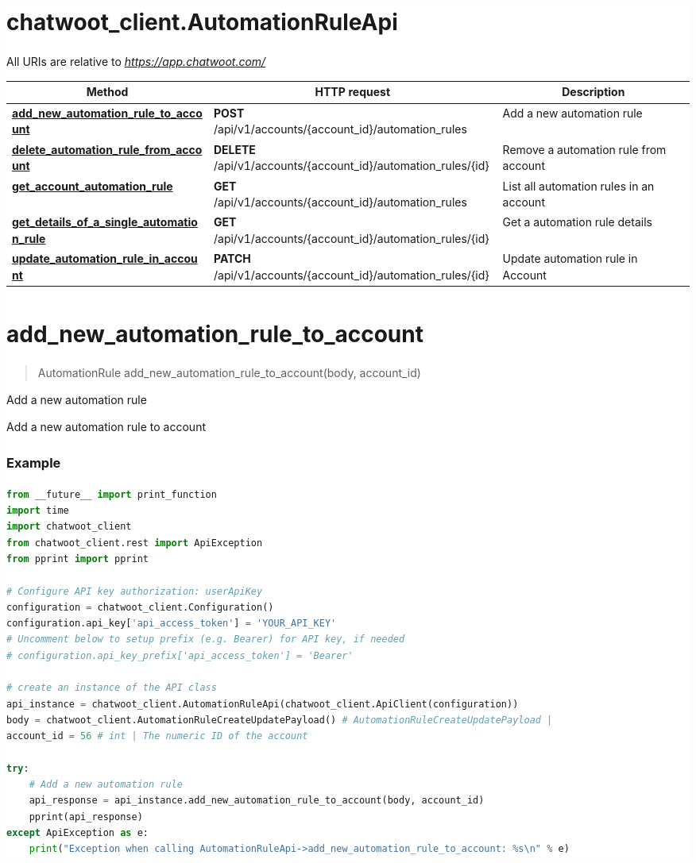 # chatwoot_client.AutomationRuleApi

All URIs are relative to *https://app.chatwoot.com/*

Method | HTTP request | Description
------------- | ------------- | -------------
[**add_new_automation_rule_to_account**](AutomationRuleApi.md#add_new_automation_rule_to_account) | **POST** /api/v1/accounts/{account_id}/automation_rules | Add a new automation rule
[**delete_automation_rule_from_account**](AutomationRuleApi.md#delete_automation_rule_from_account) | **DELETE** /api/v1/accounts/{account_id}/automation_rules/{id} | Remove a automation rule from account
[**get_account_automation_rule**](AutomationRuleApi.md#get_account_automation_rule) | **GET** /api/v1/accounts/{account_id}/automation_rules | List all automation rules in an account
[**get_details_of_a_single_automation_rule**](AutomationRuleApi.md#get_details_of_a_single_automation_rule) | **GET** /api/v1/accounts/{account_id}/automation_rules/{id} | Get a automation rule details
[**update_automation_rule_in_account**](AutomationRuleApi.md#update_automation_rule_in_account) | **PATCH** /api/v1/accounts/{account_id}/automation_rules/{id} | Update automation rule in Account

# **add_new_automation_rule_to_account**
> AutomationRule add_new_automation_rule_to_account(body, account_id)

Add a new automation rule

Add a new automation rule to account

### Example
```python
from __future__ import print_function
import time
import chatwoot_client
from chatwoot_client.rest import ApiException
from pprint import pprint

# Configure API key authorization: userApiKey
configuration = chatwoot_client.Configuration()
configuration.api_key['api_access_token'] = 'YOUR_API_KEY'
# Uncomment below to setup prefix (e.g. Bearer) for API key, if needed
# configuration.api_key_prefix['api_access_token'] = 'Bearer'

# create an instance of the API class
api_instance = chatwoot_client.AutomationRuleApi(chatwoot_client.ApiClient(configuration))
body = chatwoot_client.AutomationRuleCreateUpdatePayload() # AutomationRuleCreateUpdatePayload | 
account_id = 56 # int | The numeric ID of the account

try:
    # Add a new automation rule
    api_response = api_instance.add_new_automation_rule_to_account(body, account_id)
    pprint(api_response)
except ApiException as e:
    print("Exception when calling AutomationRuleApi->add_new_automation_rule_to_account: %s\n" % e)
```
